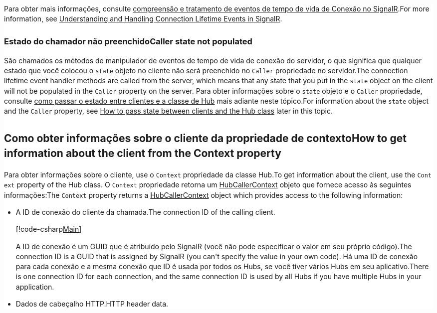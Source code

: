 <span data-ttu-id="ee9f7-340">Para obter mais informações, consulte [compreensão e tratamento de eventos de tempo de vida de Conexão no SignalR](index.md).</span><span class="sxs-lookup"><span data-stu-id="ee9f7-340">For more information, see [Understanding and Handling Connection Lifetime Events in SignalR](index.md).</span></span>

<a id="nocallerstate"></a>

### <a name="caller-state-not-populated"></a><span data-ttu-id="ee9f7-341">Estado do chamador não preenchido</span><span class="sxs-lookup"><span data-stu-id="ee9f7-341">Caller state not populated</span></span>

<span data-ttu-id="ee9f7-342">São chamados os métodos de manipulador de eventos de tempo de vida de conexão do servidor, o que significa que qualquer estado que você colocou o `state` objeto no cliente não será preenchido no `Caller` propriedade no servidor.</span><span class="sxs-lookup"><span data-stu-id="ee9f7-342">The connection lifetime event handler methods are called from the server, which means that any state that you put in the `state` object on the client will not be populated in the `Caller` property on the server.</span></span> <span data-ttu-id="ee9f7-343">Para obter informações sobre o `state` objeto e o `Caller` propriedade, consulte [como passar o estado entre clientes e a classe de Hub](#passstate) mais adiante neste tópico.</span><span class="sxs-lookup"><span data-stu-id="ee9f7-343">For information about the `state` object and the `Caller` property, see [How to pass state between clients and the Hub class](#passstate) later in this topic.</span></span>

<a id="contextproperty"></a>

## <a name="how-to-get-information-about-the-client-from-the-context-property"></a><span data-ttu-id="ee9f7-344">Como obter informações sobre o cliente da propriedade de contexto</span><span class="sxs-lookup"><span data-stu-id="ee9f7-344">How to get information about the client from the Context property</span></span>

<span data-ttu-id="ee9f7-345">Para obter informações sobre o cliente, use o `Context` propriedade da classe Hub.</span><span class="sxs-lookup"><span data-stu-id="ee9f7-345">To get information about the client, use the `Context` property of the Hub class.</span></span> <span data-ttu-id="ee9f7-346">O `Context` propriedade retorna um [HubCallerContext](https://msdn.microsoft.com/library/jj890883(v=vs.111).aspx) objeto que fornece acesso às seguintes informações:</span><span class="sxs-lookup"><span data-stu-id="ee9f7-346">The `Context` property returns a [HubCallerContext](https://msdn.microsoft.com/library/jj890883(v=vs.111).aspx) object which provides access to the following information:</span></span>

- <span data-ttu-id="ee9f7-347">A ID de conexão do cliente da chamada.</span><span class="sxs-lookup"><span data-stu-id="ee9f7-347">The connection ID of the calling client.</span></span>

    [!code-csharp[Main](signalr-1x-hubs-api-guide-server/samples/sample44.cs?highlight=1)]

    <span data-ttu-id="ee9f7-348">A ID de conexão é um GUID que é atribuído pelo SignalR (você não pode especificar o valor em seu próprio código).</span><span class="sxs-lookup"><span data-stu-id="ee9f7-348">The connection ID is a GUID that is assigned by SignalR (you can't specify the value in your own code).</span></span> <span data-ttu-id="ee9f7-349">Há uma ID de conexão para cada conexão e a mesma conexão que ID é usada por todos os Hubs, se você tiver vários Hubs em seu aplicativo.</span><span class="sxs-lookup"><span data-stu-id="ee9f7-349">There is one connection ID for each connection, and the same connection ID is used by all Hubs if you have multiple Hubs in your application.</span></span>
- <span data-ttu-id="ee9f7-350">Dados de cabeçalho HTTP.</span><span class="sxs-lookup"><span data-stu-id="ee9f7-350">HTTP header data.</span></span>
